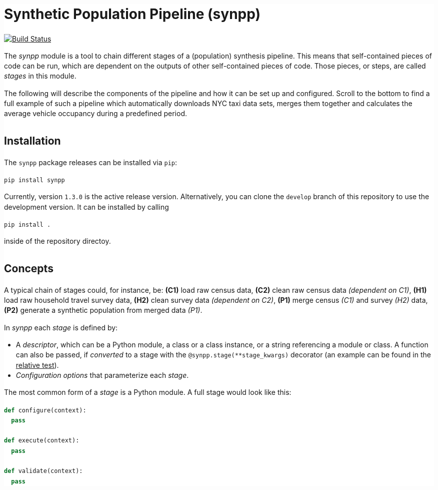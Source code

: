 # Synthetic Population Pipeline (synpp)

[![Build Status](https://travis-ci.org/eqasim-org/synpp.svg?branch=develop)](https://travis-ci.org/eqasim-org/synpp)

The *synpp* module is a tool to chain different stages of a (population)
synthesis pipeline. This means that self-contained pieces of code can be
run, which are dependent on the outputs of other self-contained pieces
of code. Those pieces, or steps, are called *stages* in this module.

The following will describe the components of the pipeline and how it can
be set up and configured. Scroll to the bottom to find a full example of such
a pipeline which automatically downloads NYC taxi data sets, merges them together
and calculates the average vehicle occupancy during a predefined period.

## Installation

The `synpp` package releases can be installed via `pip`:

```sh
pip install synpp
```

Currently, version `1.3.0` is the active release version. Alternatively, you can
clone the `develop` branch of this repository to use the development version.
It can be installed by calling

```
pip install .
```

inside of the repository directoy.

## Concepts

A typical chain of stages could, for instance, be: **(C1)** load raw census data,
**(C2)** clean raw census data *(dependent on C1)*, **(H1)** load raw household travel survey data,
**(H2)** clean survey data *(dependent on C2)*, **(P1)** merge census *(C1)* and survey *(H2)* data,
**(P2)** generate a synthetic population from merged data *(P1)*.

In *synpp* each *stage* is defined by:

* A *descriptor*, which can be a Python module, a class or a class instance, or a string referencing a module or class. A function can also be passed, if *converted* to a stage with the `@synpp.stage(**stage_kwargs)` decorator (an example can be found in the [relative test](tests/test_run_stages.py#L74)).
* *Configuration options* that parameterize each *stage*.

The most common form of a *stage* is a Python module. A full stage would look
like this:

```python
def configure(context):
  pass

def execute(context):
  pass

def validate(context):
  pass
```
